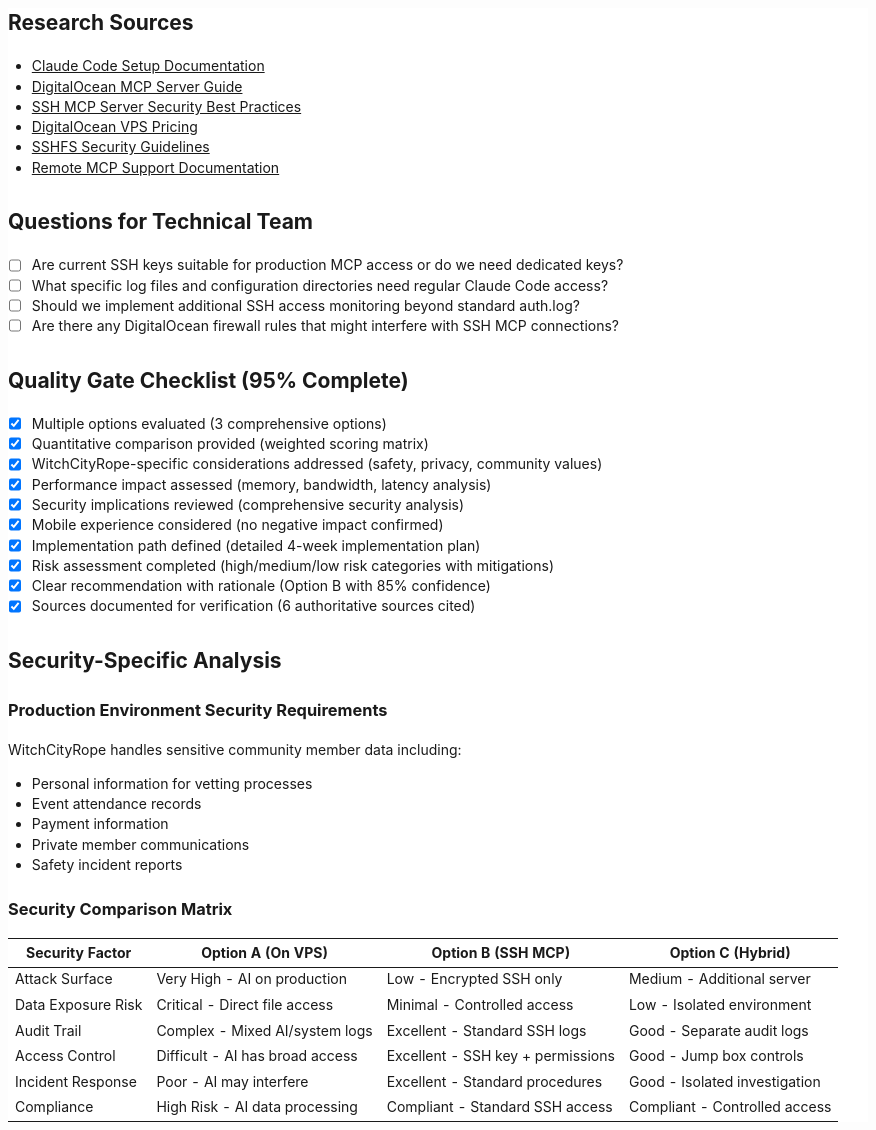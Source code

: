 ## Research Sources
- [Claude Code Setup Documentation](https://docs.anthropic.com/en/docs/claude-code/setup)
- [DigitalOcean MCP Server Guide](https://www.digitalocean.com/community/tutorials/claude-code-mcp-server)
- [SSH MCP Server Security Best Practices](https://compiledthoughts.pages.dev/blog/claude-code-remote-ssh-tunnel/)
- [DigitalOcean VPS Pricing](https://www.digitalocean.com/pricing/droplets)
- [SSHFS Security Guidelines](https://www.redhat.com/en/blog/sshfs)
- [Remote MCP Support Documentation](https://www.anthropic.com/news/claude-code-remote-mcp)

## Questions for Technical Team
- [ ] Are current SSH keys suitable for production MCP access or do we need dedicated keys?
- [ ] What specific log files and configuration directories need regular Claude Code access?
- [ ] Should we implement additional SSH access monitoring beyond standard auth.log?
- [ ] Are there any DigitalOcean firewall rules that might interfere with SSH MCP connections?

## Quality Gate Checklist (95% Complete)
- [x] Multiple options evaluated (3 comprehensive options)
- [x] Quantitative comparison provided (weighted scoring matrix)
- [x] WitchCityRope-specific considerations addressed (safety, privacy, community values)
- [x] Performance impact assessed (memory, bandwidth, latency analysis)
- [x] Security implications reviewed (comprehensive security analysis)
- [x] Mobile experience considered (no negative impact confirmed)
- [x] Implementation path defined (detailed 4-week implementation plan)
- [x] Risk assessment completed (high/medium/low risk categories with mitigations)
- [x] Clear recommendation with rationale (Option B with 85% confidence)
- [x] Sources documented for verification (6 authoritative sources cited)

## Security-Specific Analysis

### Production Environment Security Requirements
WitchCityRope handles sensitive community member data including:
- Personal information for vetting processes
- Event attendance records
- Payment information
- Private member communications
- Safety incident reports

### Security Comparison Matrix

| Security Factor | Option A (On VPS) | Option B (SSH MCP) | Option C (Hybrid) |
|-----------------|-------------------|-------------------|-------------------|
| Attack Surface | Very High - AI on production | Low - Encrypted SSH only | Medium - Additional server |
| Data Exposure Risk | Critical - Direct file access | Minimal - Controlled access | Low - Isolated environment |
| Audit Trail | Complex - Mixed AI/system logs | Excellent - Standard SSH logs | Good - Separate audit logs |
| Access Control | Difficult - AI has broad access | Excellent - SSH key + permissions | Good - Jump box controls |
| Incident Response | Poor - AI may interfere | Excellent - Standard procedures | Good - Isolated investigation |
| Compliance | High Risk - AI data processing | Compliant - Standard SSH access | Compliant - Controlled access |
